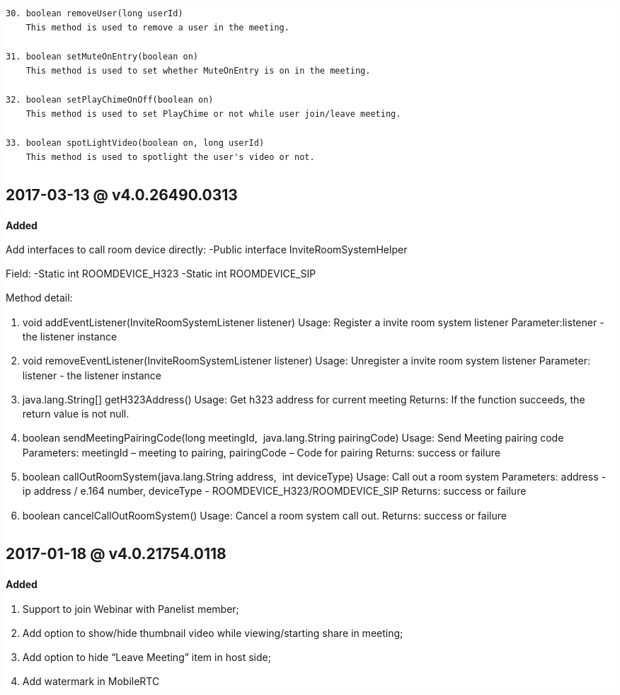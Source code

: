 	30. boolean removeUser(long userId)
	    This method is used to remove a user in the meeting.

	31. boolean setMuteOnEntry(boolean on)
	    This method is used to set whether MuteOnEntry is on in the meeting.

	32. boolean setPlayChimeOnOff(boolean on)
	    This method is used to set PlayChime or not while user join/leave meeting.

	33. boolean spotLightVideo(boolean on, long userId)
        This method is used to spotlight the user's video or not.

## 2017-03-13 @ v4.0.26490.0313

**Added**

Add interfaces to call room device directly:
 -Public interface InviteRoomSystemHelper

Field:
 -Static int ROOMDEVICE_H323
 -Static int ROOMDEVICE_SIP

Method detail:
1. void addEventListener(InviteRoomSystemListener listener)
Usage: Register a invite room system listener
Parameter:listener - the listener instance

2. void removeEventListener(InviteRoomSystemListener listener)
Usage: Unregister a invite room system listener
Parameter: listener - the listener instance

3. java.lang.String[] getH323Address()
Usage: Get h323 address for current meeting
Returns: If the function succeeds, the return value is not null.

4. boolean sendMeetingPairingCode(long meetingId,  java.lang.String pairingCode)
Usage: Send Meeting pairing code
Parameters: meetingId – meeting to pairing, pairingCode – Code for pairing
Returns: success or failure

5. boolean callOutRoomSystem(java.lang.String address,  int deviceType)
Usage: Call out a room system
Parameters: address - ip address / e.164 number, deviceType - ROOMDEVICE_H323/ROOMDEVICE_SIP
Returns: success or failure

6. boolean cancelCallOutRoomSystem()
Usage: Cancel a room system call out.
Returns: success or failure

## 2017-01-18 @ v4.0.21754.0118

**Added**

1. Support to join Webinar with Panelist member;

2. Add option to show/hide thumbnail video while viewing/starting share in meeting;

3. Add option to hide “Leave Meeting” item in host side;

4. Add watermark in MobileRTC
